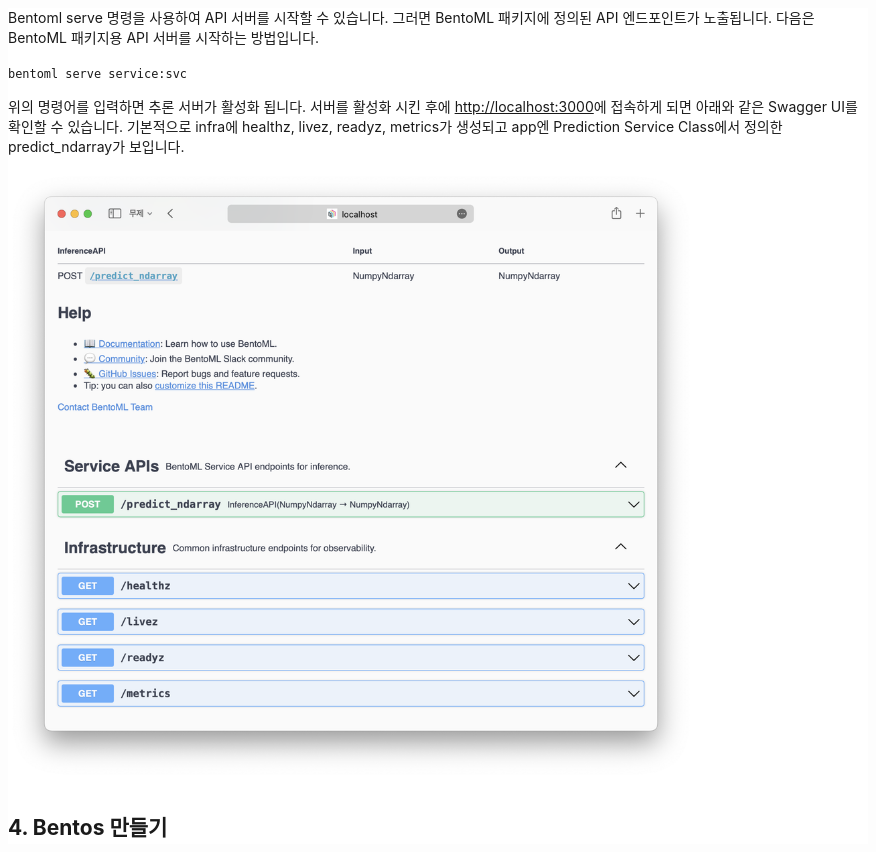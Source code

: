 Bentoml serve 명령을 사용하여 API 서버를 시작할 수 있습니다. 그러면 BentoML 패키지에 정의된 API 엔드포인트가 노출됩니다. 다음은 BentoML 패키지용 API 서버를 시작하는 방법입니다.

```bash
bentoml serve service:svc
```

위의 명령어를 입력하면 추론 서버가 활성화 됩니다. 서버를 활성화 시킨 후에 [http://localhost:3000](http://localhost:3000/)에 접속하게 되면 아래와 같은 Swagger UI를 확인할 수 있습니다. 기본적으로 infra에 healthz, livez, readyz, metrics가 생성되고 app엔 Prediction Service Class에서 정의한 predict_ndarray가 보입니다.

<img src="/assets/img/2022-12-24-BentoML/image-20221224154436230.png" alt="image-20221224154436230" style="zoom:67%;" />

## 4. Bentos 만들기
